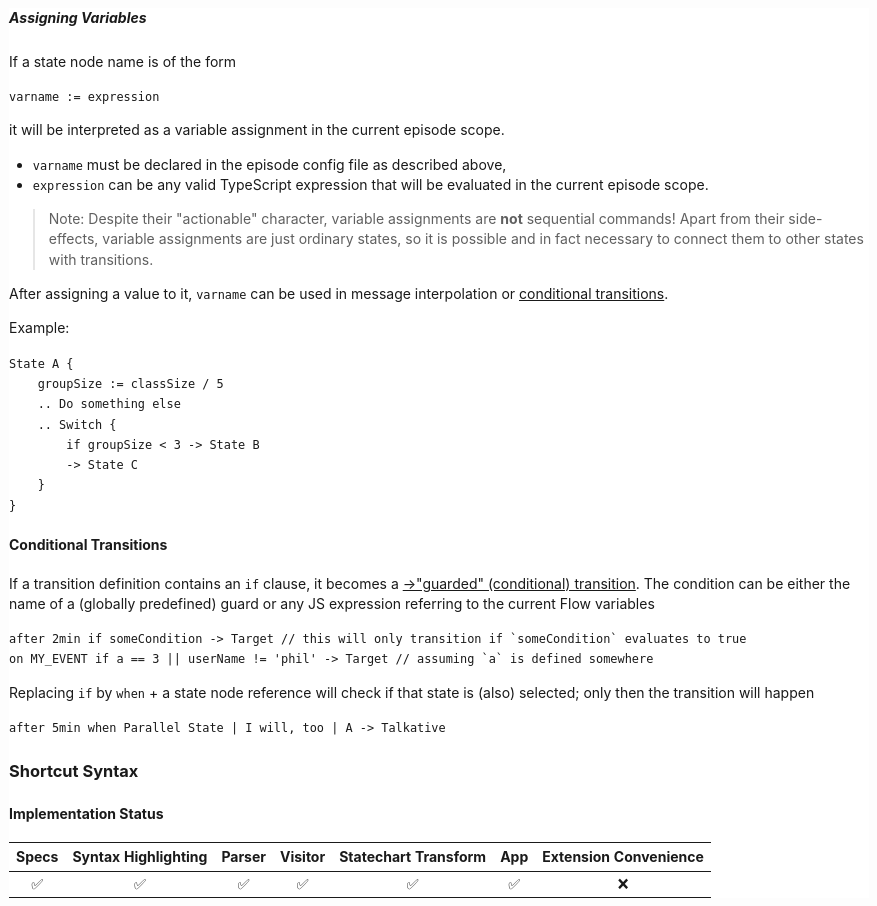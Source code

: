 ##### Assigning Variables
If a state node name is of the form
```flow
varname := expression
```

it will be interpreted as a variable assignment in the current episode scope.
- `varname` must be declared in the episode config file as described above,
- `expression` can be any valid TypeScript expression that will be evaluated in the current episode scope.

> Note: Despite their "actionable" character, variable assignments are **not** sequential commands!
> Apart from their side-effects, variable assignments are just ordinary states, so it is possible and in fact necessary to
connect them to other states with transitions.

After assigning a value to it, `varname` can be used in message interpolation or [conditional transitions](#conditional-transitions).

Example:
```flow
State A {
    groupSize := classSize / 5
    .. Do something else
    .. Switch {
        if groupSize < 3 -> State B
        -> State C
    }
}
```

#### Conditional Transitions
If a transition definition contains an `if` clause, it becomes a [→"guarded" (conditional) transition](https://xstate.js.org/docs/guides/guards.html).
The condition can be either the name of a (globally predefined) guard 
or any JS expression referring to the current Flow variables
```flow
after 2min if someCondition -> Target // this will only transition if `someCondition` evaluates to true
on MY_EVENT if a == 3 || userName != 'phil' -> Target // assuming `a` is defined somewhere
```

Replacing `if` by `when` + a state node reference will check if that state is (also) selected; only then the transition will happen
```flow
after 5min when Parallel State | I will, too | A -> Talkative
```


###  Shortcut Syntax

#### Implementation Status
|Specs|Syntax Highlighting|Parser|Visitor|Statechart Transform|App|Extension Convenience|
|:---:|:-----------------:|:----:|:-----:|:------------------:|:-:|:-------------------:|
|✅|✅|✅|✅|✅|✅|❌
